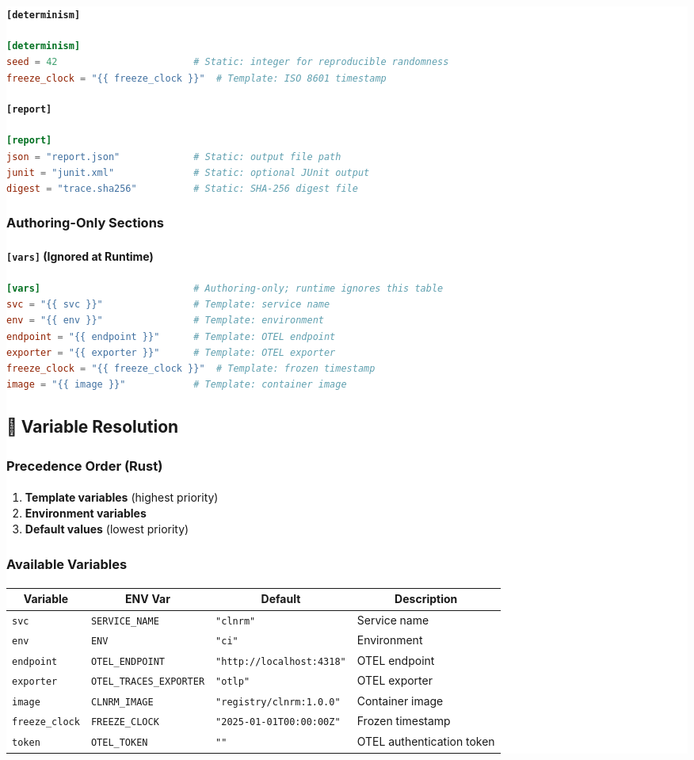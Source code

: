 #### `[determinism]`
```toml
[determinism]
seed = 42                        # Static: integer for reproducible randomness
freeze_clock = "{{ freeze_clock }}"  # Template: ISO 8601 timestamp
```

#### `[report]`
```toml
[report]
json = "report.json"             # Static: output file path
junit = "junit.xml"              # Static: optional JUnit output
digest = "trace.sha256"          # Static: SHA-256 digest file
```

### Authoring-Only Sections

#### `[vars]` (Ignored at Runtime)
```toml
[vars]                           # Authoring-only; runtime ignores this table
svc = "{{ svc }}"                # Template: service name
env = "{{ env }}"                # Template: environment
endpoint = "{{ endpoint }}"      # Template: OTEL endpoint
exporter = "{{ exporter }}"      # Template: OTEL exporter
freeze_clock = "{{ freeze_clock }}"  # Template: frozen timestamp
image = "{{ image }}"            # Template: container image
```

## 🔧 Variable Resolution

### Precedence Order (Rust)
1. **Template variables** (highest priority)
2. **Environment variables**
3. **Default values** (lowest priority)

### Available Variables

| Variable | ENV Var | Default | Description |
|----------|---------|---------|-------------|
| `svc` | `SERVICE_NAME` | `"clnrm"` | Service name |
| `env` | `ENV` | `"ci"` | Environment |
| `endpoint` | `OTEL_ENDPOINT` | `"http://localhost:4318"` | OTEL endpoint |
| `exporter` | `OTEL_TRACES_EXPORTER` | `"otlp"` | OTEL exporter |
| `image` | `CLNRM_IMAGE` | `"registry/clnrm:1.0.0"` | Container image |
| `freeze_clock` | `FREEZE_CLOCK` | `"2025-01-01T00:00:00Z"` | Frozen timestamp |
| `token` | `OTEL_TOKEN` | `""` | OTEL authentication token |
